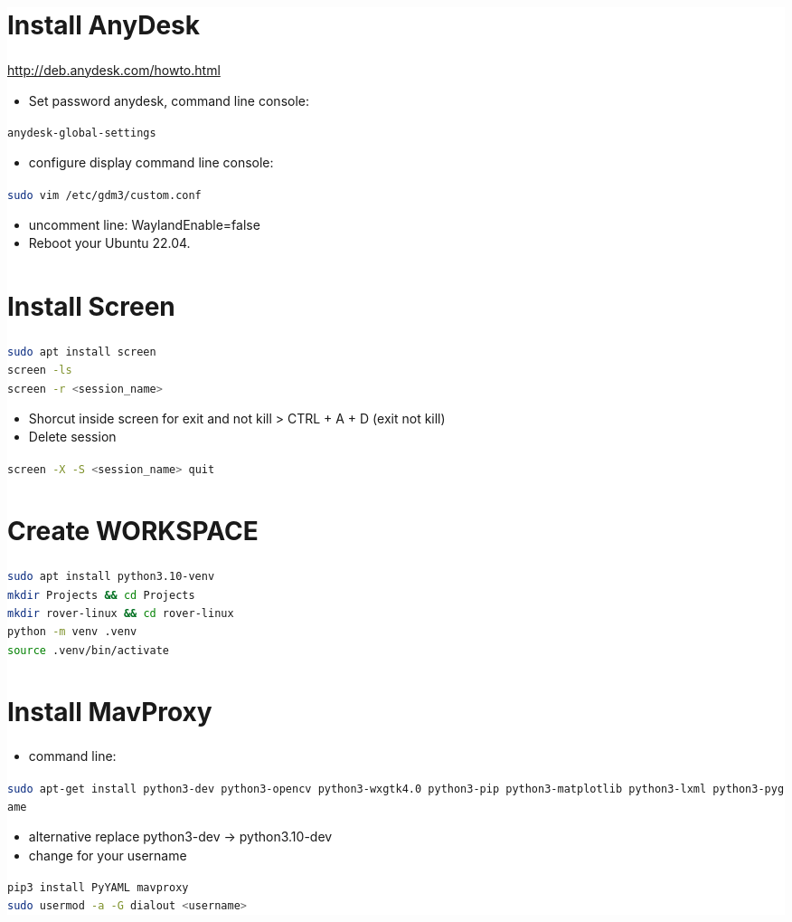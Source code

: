 
# Install AnyDesk
http://deb.anydesk.com/howto.html
- Set password anydesk, command line console:
```bash
anydesk-global-settings
```
- configure display command line console:
```bash
sudo vim /etc/gdm3/custom.conf
```
- uncomment line: WaylandEnable=false
- Reboot your Ubuntu 22.04.


# Install Screen
```bash
sudo apt install screen
screen -ls
screen -r <session_name>
```
- Shorcut inside screen for exit and not kill > CTRL + A + D (exit not kill)
- Delete session
```bash
screen -X -S <session_name> quit
```


# Create WORKSPACE
```bash
sudo apt install python3.10-venv
mkdir Projects && cd Projects
mkdir rover-linux && cd rover-linux
python -m venv .venv
source .venv/bin/activate
```

# Install MavProxy
- command line:
```bash
sudo apt-get install python3-dev python3-opencv python3-wxgtk4.0 python3-pip python3-matplotlib python3-lxml python3-pygame
```

- alternative replace python3-dev -> python3.10-dev
- change <username> for your username
```bash
pip3 install PyYAML mavproxy
sudo usermod -a -G dialout <username>
```
